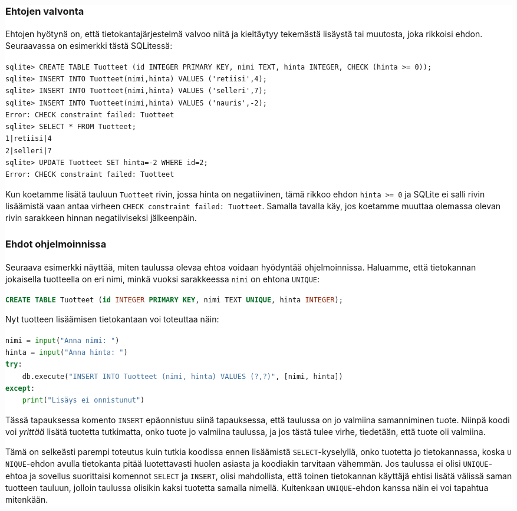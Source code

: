 ### Ehtojen valvonta

Ehtojen hyötynä on, että tietokantajärjestelmä valvoo niitä ja kieltäytyy tekemästä lisäystä tai muutosta, joka rikkoisi ehdon. Seuraavassa on esimerkki tästä SQLitessä:

```prompt
sqlite> CREATE TABLE Tuotteet (id INTEGER PRIMARY KEY, nimi TEXT, hinta INTEGER, CHECK (hinta >= 0));
sqlite> INSERT INTO Tuotteet(nimi,hinta) VALUES ('retiisi',4);
sqlite> INSERT INTO Tuotteet(nimi,hinta) VALUES ('selleri',7);
sqlite> INSERT INTO Tuotteet(nimi,hinta) VALUES ('nauris',-2);
Error: CHECK constraint failed: Tuotteet
sqlite> SELECT * FROM Tuotteet;
1|retiisi|4
2|selleri|7
sqlite> UPDATE Tuotteet SET hinta=-2 WHERE id=2;
Error: CHECK constraint failed: Tuotteet
```

Kun koetamme lisätä tauluun `Tuotteet` rivin, jossa hinta on negatiivinen, tämä rikkoo ehdon `hinta >= 0` ja SQLite ei salli rivin lisäämistä vaan antaa virheen `CHECK constraint failed: Tuotteet`. Samalla tavalla käy, jos koetamme muuttaa olemassa olevan rivin sarakkeen hinnan negatiiviseksi jälkeenpäin.

### Ehdot ohjelmoinnissa

Seuraava esimerkki näyttää, miten taulussa olevaa ehtoa voidaan hyödyntää ohjelmoinnissa. Haluamme, että tietokannan jokaisella tuotteella on eri nimi, minkä vuoksi sarakkeessa `nimi` on ehtona `UNIQUE`:

```sql
CREATE TABLE Tuotteet (id INTEGER PRIMARY KEY, nimi TEXT UNIQUE, hinta INTEGER);
```

Nyt tuotteen lisäämisen tietokantaan voi toteuttaa näin:

```python
nimi = input("Anna nimi: ")
hinta = input("Anna hinta: ")
try:
    db.execute("INSERT INTO Tuotteet (nimi, hinta) VALUES (?,?)", [nimi, hinta])
except:
    print("Lisäys ei onnistunut")
```

Tässä tapauksessa komento `INSERT` epäonnistuu siinä tapauksessa, että taulussa on jo valmiina samanniminen tuote. Niinpä koodi voi _yrittää_ lisätä tuotetta tutkimatta, onko tuote jo valmiina taulussa, ja jos tästä tulee virhe, tiedetään, että tuote oli valmiina.

Tämä on selkeästi parempi toteutus kuin tutkia koodissa ennen lisäämistä `SELECT`-kyselyllä, onko tuotetta jo tietokannassa, koska `UNIQUE`-ehdon avulla tietokanta pitää luotettavasti huolen asiasta ja koodiakin tarvitaan vähemmän. Jos taulussa ei olisi `UNIQUE`-ehtoa ja sovellus suorittaisi komennot `SELECT` ja `INSERT`, olisi mahdollista, että toinen tietokannan käyttäjä ehtisi lisätä välissä saman tuotteen tauluun, jolloin taulussa olisikin kaksi tuotetta samalla nimellä. Kuitenkaan `UNIQUE`-ehdon kanssa näin ei voi tapahtua mitenkään.
